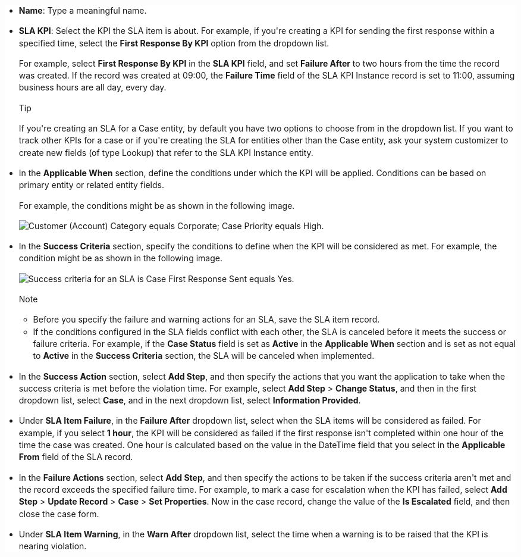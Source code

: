    - **Name**: Type a meaningful name.  

   - **SLA KPI**: Select the KPI the SLA item is about. For example, if you're creating a KPI for sending the first response within a specified time, select the **First Response By KPI** option from the dropdown list.  

        For example, select **First Response By KPI** in the **SLA KPI** field, and set **Failure After** to two hours from the time the record was created. If the record was created at 09:00, the **Failure Time** field of the SLA KPI Instance record is set to 11:00, assuming business hours are all day, every day.  

       > [!TIP]
       >  If you're creating an SLA for a Case entity, by default you have two options to choose from in the dropdown list. If you want to track other KPIs for a case or if you're creating the SLA for entities other than the Case entity, ask your system customizer to create new fields (of type Lookup) that refer to the SLA KPI Instance entity.  

   - In the **Applicable When** section, define the conditions under which the KPI will be applied. Conditions can be based on primary entity or related entity fields.  

      For example, the conditions might be as shown in the following image.

     ![Customer (Account) Category equals Corporate; Case Priority equals High.](../media/crm-ua-sla-details-applicable-when.png "Customer (Account) category equals Corporate; Case priority equals High")  

   - In the **Success Criteria** section, specify the conditions to define when the KPI will be considered as met. For example, the condition might be as shown in the following image.  

     ![Success criteria for an SLA is Case First Response Sent equals Yes.](../media/crm-ua-sla-details-success-criteria.png "Success criteria for an SLA is Case First Response Sent equals Yes")  

     > [!NOTE]
     > - Before you specify the failure and warning actions for an SLA, save the SLA item record.
     > - If the conditions configured in the SLA fields conflict with each other, the SLA is canceled before it meets the success or failure criteria. For example, if the **Case Status** field is set as **Active** in the **Applicable When** section and is set as not equal to **Active** in the **Success Criteria** section, the SLA will be canceled when implemented. 

   - In the **Success Action** section, select **Add Step**, and then specify the actions that you want the application to take when the success criteria is met before the violation time. For example, select **Add Step** > **Change Status**, and then in the first dropdown list, select **Case**, and in the next dropdown list, select **Information Provided**.

   - Under **SLA Item Failure**, in the **Failure After** dropdown list, select when the SLA items will be considered as failed. For example, if you select **1 hour**, the KPI will be considered as failed if the first response isn't completed within one hour of the time the case was created. One hour is calculated based on the value in the DateTime field that you select in the **Applicable From** field of the SLA record.  

   - In the **Failure Actions** section, select **Add Step**, and then specify the actions to be taken if the success criteria aren't met and the record exceeds the specified failure time. For example, to mark a case for escalation when the KPI has failed, select **Add Step** > **Update Record** > **Case** > **Set Properties**. Now in the case record, change the value of the **Is Escalated** field, and then close the case form.  

   - Under **SLA Item Warning**, in the **Warn After** dropdown list, select the time when a warning is to be raised that the KPI is nearing violation.  
